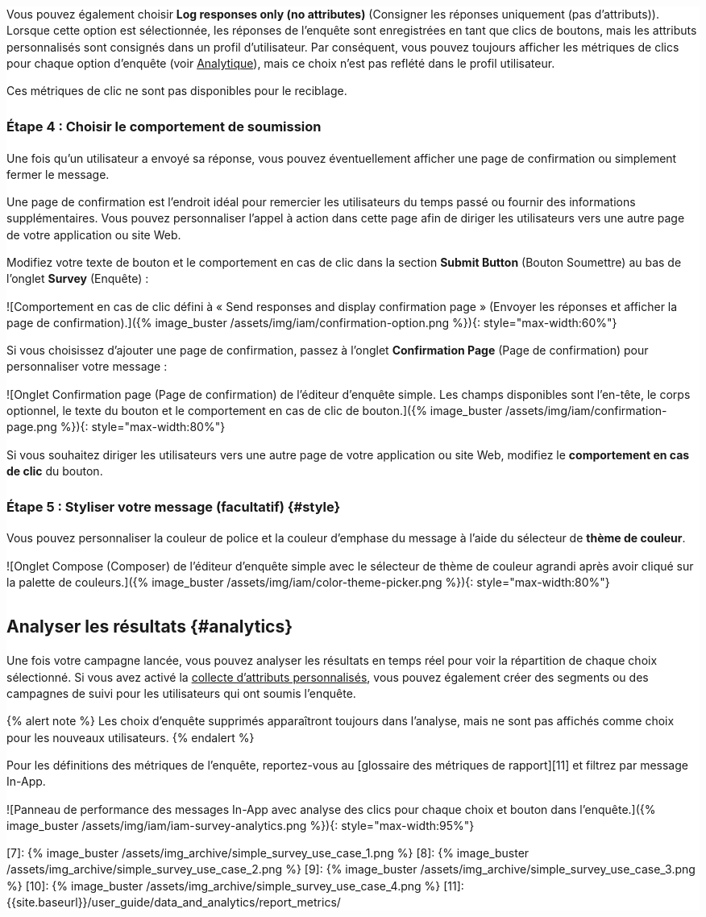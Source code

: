 Vous pouvez également choisir **Log responses only (no attributes)** (Consigner les réponses uniquement (pas d’attributs)). Lorsque cette option est sélectionnée, les réponses de l’enquête sont enregistrées en tant que clics de boutons, mais les attributs personnalisés sont consignés dans un profil d’utilisateur. Par conséquent, vous pouvez toujours afficher les métriques de clics pour chaque option d’enquête (voir [Analytique](#analytics)), mais ce choix n’est pas reflété dans le profil utilisateur.

Ces métriques de clic ne sont pas disponibles pour le reciblage.

### Étape 4 : Choisir le comportement de soumission

Une fois qu’un utilisateur a envoyé sa réponse, vous pouvez éventuellement afficher une page de confirmation ou simplement fermer le message.

Une page de confirmation est l’endroit idéal pour remercier les utilisateurs du temps passé ou fournir des informations supplémentaires. Vous pouvez personnaliser l’appel à action dans cette page afin de diriger les utilisateurs vers une autre page de votre application ou site Web.

Modifiez votre texte de bouton et le comportement en cas de clic dans la section **Submit Button** (Bouton Soumettre) au bas de l’onglet **Survey** (Enquête) :

![Comportement en cas de clic défini à « Send responses and display confirmation page » (Envoyer les réponses et afficher la page de confirmation).]({% image_buster /assets/img/iam/confirmation-option.png %}){: style="max-width:60%"}

Si vous choisissez d’ajouter une page de confirmation, passez à l’onglet **Confirmation Page** (Page de confirmation) pour personnaliser votre message :

![Onglet Confirmation page (Page de confirmation) de l’éditeur d’enquête simple. Les champs disponibles sont l’en-tête, le corps optionnel, le texte du bouton et le comportement en cas de clic de bouton.]({% image_buster /assets/img/iam/confirmation-page.png %}){: style="max-width:80%"}

Si vous souhaitez diriger les utilisateurs vers une autre page de votre application ou site Web, modifiez le **comportement en cas de clic** du bouton.

### Étape 5 : Styliser votre message (facultatif) {#style}

Vous pouvez personnaliser la couleur de police et la couleur d’emphase du message à l’aide du sélecteur de **thème de couleur**.

![Onglet Compose (Composer) de l’éditeur d’enquête simple avec le sélecteur de thème de couleur agrandi après avoir cliqué sur la palette de couleurs.]({% image_buster /assets/img/iam/color-theme-picker.png %}){: style="max-width:80%"}

## Analyser les résultats {#analytics}

Une fois votre campagne lancée, vous pouvez analyser les résultats en temps réel pour voir la répartition de chaque choix sélectionné. Si vous avez activé la [collecte d’attributs personnalisés](#custom-attributes), vous pouvez également créer des segments ou des campagnes de suivi pour les utilisateurs qui ont soumis l’enquête.

{% alert note %}
Les choix d’enquête supprimés apparaîtront toujours dans l’analyse, mais ne sont pas affichés comme choix pour les nouveaux utilisateurs.
{% endalert %}

Pour les définitions des métriques de l’enquête, reportez-vous au [glossaire des métriques de rapport][11] et filtrez par message In-App.

![Panneau de performance des messages In-App avec analyse des clics pour chaque choix et bouton dans l’enquête.]({% image_buster /assets/img/iam/iam-survey-analytics.png %}){: style="max-width:95%"}


[1]: {{site.baseurl}}/user_guide/message_building_by_channel/in-app_messages/create/
[2]: {{site.baseurl}}/user_guide/data_and_analytics/custom_data/custom_attributes/#custom-attribute-data-types
[3]: {{site.baseurl}}/user_guide/data_and_analytics/user_data_collection/user_profile_lifecycle/
[4]: {{site.baseurl}}/user_guide/message_building_by_channel/in-app_messages/reporting/
[5]: {{site.baseurl}}/user_guide/administrative/app_settings/manage_app_group/custom_event_and_attribute_management/
[6]: {{site.baseurl}}/user_guide/data_and_analytics/braze_currents/event_glossary/message_engagement_events/#api_fzzdoylmrtwe
[7]: {% image_buster /assets/img_archive/simple_survey_use_case_1.png %}
[8]: {% image_buster /assets/img_archive/simple_survey_use_case_2.png %}
[9]: {% image_buster /assets/img_archive/simple_survey_use_case_3.png %}
[10]: {% image_buster /assets/img_archive/simple_survey_use_case_4.png %}
[11]: {{site.baseurl}}/user_guide/data_and_analytics/report_metrics/